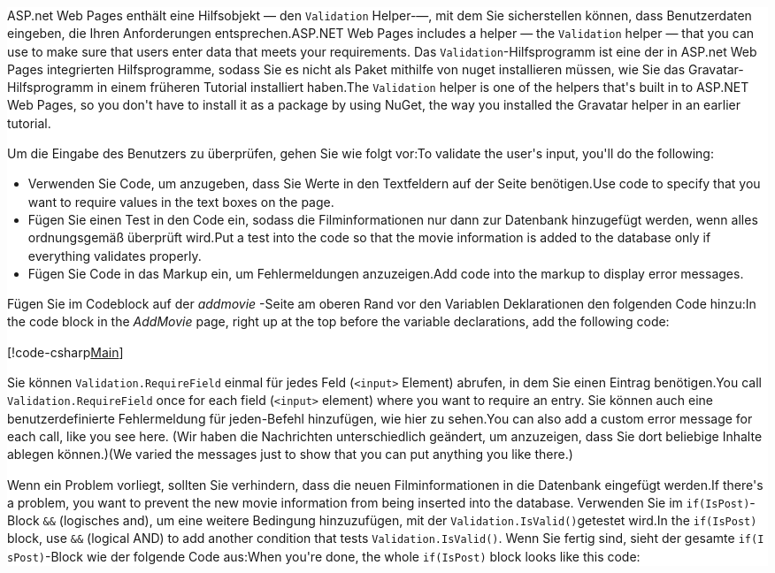 <span data-ttu-id="6373a-234">ASP.net Web Pages enthält eine Hilfsobjekt &mdash; den `Validation` Helper-&mdash;, mit dem Sie sicherstellen können, dass Benutzerdaten eingeben, die Ihren Anforderungen entsprechen.</span><span class="sxs-lookup"><span data-stu-id="6373a-234">ASP.NET Web Pages includes a helper &mdash; the `Validation` helper &mdash; that you can use to make sure that users enter data that meets your requirements.</span></span> <span data-ttu-id="6373a-235">Das `Validation`-Hilfsprogramm ist eine der in ASP.net Web Pages integrierten Hilfsprogramme, sodass Sie es nicht als Paket mithilfe von nuget installieren müssen, wie Sie das Gravatar-Hilfsprogramm in einem früheren Tutorial installiert haben.</span><span class="sxs-lookup"><span data-stu-id="6373a-235">The `Validation` helper is one of the helpers that's built in to ASP.NET Web Pages, so you don't have to install it as a package by using NuGet, the way you installed the Gravatar helper in an earlier tutorial.</span></span>

<span data-ttu-id="6373a-236">Um die Eingabe des Benutzers zu überprüfen, gehen Sie wie folgt vor:</span><span class="sxs-lookup"><span data-stu-id="6373a-236">To validate the user's input, you'll do the following:</span></span>

- <span data-ttu-id="6373a-237">Verwenden Sie Code, um anzugeben, dass Sie Werte in den Textfeldern auf der Seite benötigen.</span><span class="sxs-lookup"><span data-stu-id="6373a-237">Use code to specify that you want to require values in the text boxes on the page.</span></span>
- <span data-ttu-id="6373a-238">Fügen Sie einen Test in den Code ein, sodass die Filminformationen nur dann zur Datenbank hinzugefügt werden, wenn alles ordnungsgemäß überprüft wird.</span><span class="sxs-lookup"><span data-stu-id="6373a-238">Put a test into the code so that the movie information is added to the database only if everything validates properly.</span></span>
- <span data-ttu-id="6373a-239">Fügen Sie Code in das Markup ein, um Fehlermeldungen anzuzeigen.</span><span class="sxs-lookup"><span data-stu-id="6373a-239">Add code into the markup to display error messages.</span></span>

<span data-ttu-id="6373a-240">Fügen Sie im Codeblock auf der *addmovie* -Seite am oberen Rand vor den Variablen Deklarationen den folgenden Code hinzu:</span><span class="sxs-lookup"><span data-stu-id="6373a-240">In the code block in the *AddMovie* page, right up at the top before the variable declarations, add the following code:</span></span>

[!code-csharp[Main](entering-data/samples/sample7.cs)]

<span data-ttu-id="6373a-241">Sie können `Validation.RequireField` einmal für jedes Feld (`<input>` Element) abrufen, in dem Sie einen Eintrag benötigen.</span><span class="sxs-lookup"><span data-stu-id="6373a-241">You call `Validation.RequireField` once for each field (`<input>` element) where you want to require an entry.</span></span> <span data-ttu-id="6373a-242">Sie können auch eine benutzerdefinierte Fehlermeldung für jeden-Befehl hinzufügen, wie hier zu sehen.</span><span class="sxs-lookup"><span data-stu-id="6373a-242">You can also add a custom error message for each call, like you see here.</span></span> <span data-ttu-id="6373a-243">(Wir haben die Nachrichten unterschiedlich geändert, um anzuzeigen, dass Sie dort beliebige Inhalte ablegen können.)</span><span class="sxs-lookup"><span data-stu-id="6373a-243">(We varied the messages just to show that you can put anything you like there.)</span></span>

<span data-ttu-id="6373a-244">Wenn ein Problem vorliegt, sollten Sie verhindern, dass die neuen Filminformationen in die Datenbank eingefügt werden.</span><span class="sxs-lookup"><span data-stu-id="6373a-244">If there's a problem, you want to prevent the new movie information from being inserted into the database.</span></span> <span data-ttu-id="6373a-245">Verwenden Sie im `if(IsPost)`-Block `&&` (logisches and), um eine weitere Bedingung hinzuzufügen, mit der `Validation.IsValid()`getestet wird.</span><span class="sxs-lookup"><span data-stu-id="6373a-245">In the `if(IsPost)` block, use `&&` (logical AND) to add another condition that tests `Validation.IsValid()`.</span></span> <span data-ttu-id="6373a-246">Wenn Sie fertig sind, sieht der gesamte `if(IsPost)`-Block wie der folgende Code aus:</span><span class="sxs-lookup"><span data-stu-id="6373a-246">When you're done, the whole `if(IsPost)` block looks like this code:</span></span>
